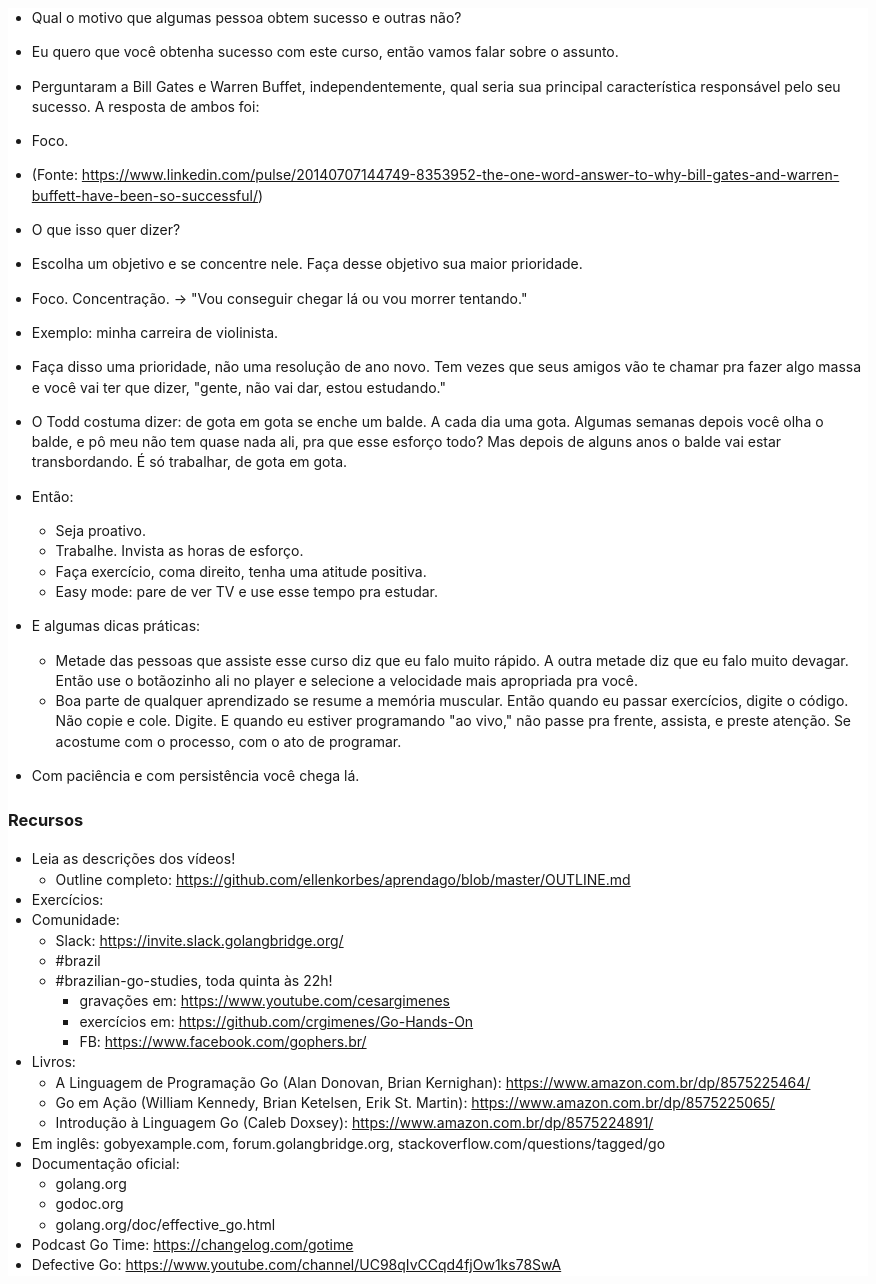 - Qual o motivo que algumas pessoa obtem sucesso e outras não?
- Eu quero que você obtenha sucesso com este curso, então vamos falar sobre o assunto.
- Perguntaram a Bill Gates e Warren Buffet, independentemente, qual seria sua principal característica responsável pelo seu sucesso. A resposta de ambos foi:
- Foco.
- (Fonte: <https://www.linkedin.com/pulse/20140707144749-8353952-the-one-word-answer-to-why-bill-gates-and-warren-buffett-have-been-so-successful/>)
- O que isso quer dizer?
- Escolha um objetivo e se concentre nele. Faça desse objetivo sua maior prioridade.
- Foco. Concentração. → "Vou conseguir chegar lá ou vou morrer tentando."
- Exemplo: minha carreira de violinista.
- Faça disso uma prioridade, não uma resolução de ano novo. Tem vezes que seus amigos vão te chamar pra fazer algo massa e você vai ter que dizer, "gente, não vai dar, estou estudando."
- O Todd costuma dizer: de gota em gota se enche um balde. A cada dia uma gota. Algumas semanas depois você olha o balde, e pô meu não tem quase nada ali, pra que esse esforço todo? Mas depois de alguns anos o balde vai estar transbordando. É só trabalhar, de gota em gota.
- Então:
  - Seja proativo.
  - Trabalhe. Invista as horas de esforço.
  - Faça exercício, coma direito, tenha uma atitude positiva.
  - Easy mode: pare de ver TV e use esse tempo pra estudar.
- E algumas dicas práticas:
  - Metade das pessoas que assiste esse curso diz que eu falo muito rápido. A outra metade diz que eu falo muito devagar. Então use o botãozinho ali no player e selecione a velocidade mais apropriada pra você.
  - Boa parte de qualquer aprendizado se resume a memória muscular. Então quando eu passar exercícios, digite o código. Não copie e cole. Digite. E quando eu estiver programando "ao vivo," não passe pra frente, assista, e preste atenção. Se acostume com o processo, com o ato de programar.

- Com paciência e com persistência você chega lá.

### Recursos

- Leia as descrições dos vídeos!
  - Outline completo: <https://github.com/ellenkorbes/aprendago/blob/master/OUTLINE.md>
- Exercícios:
- Comunidade:
  - Slack: <https://invite.slack.golangbridge.org/>
  - #brazil
  - #brazilian-go-studies, toda quinta às 22h!
    - gravações em: <https://www.youtube.com/cesargimenes>
    - exercícios em: <https://github.com/crgimenes/Go-Hands-On>
    - FB: <https://www.facebook.com/gophers.br/>
- Livros:
  - A Linguagem de Programação Go (Alan Donovan, Brian Kernighan): <https://www.amazon.com.br/dp/8575225464/>
  - Go em Ação (William Kennedy, Brian Ketelsen, Erik St. Martin): <https://www.amazon.com.br/dp/8575225065/>
  - Introdução à Linguagem Go (Caleb Doxsey): <https://www.amazon.com.br/dp/8575224891/>
- Em inglês: gobyexample.com, forum.golangbridge.org, stackoverflow.com/questions/tagged/go
- Documentação oficial:
  - golang.org
  - godoc.org
  - golang.org/doc/effective_go.html
- Podcast Go Time: <https://changelog.com/gotime>
- Defective Go: <https://www.youtube.com/channel/UC98qIvCCqd4fjOw1ks78SwA>
